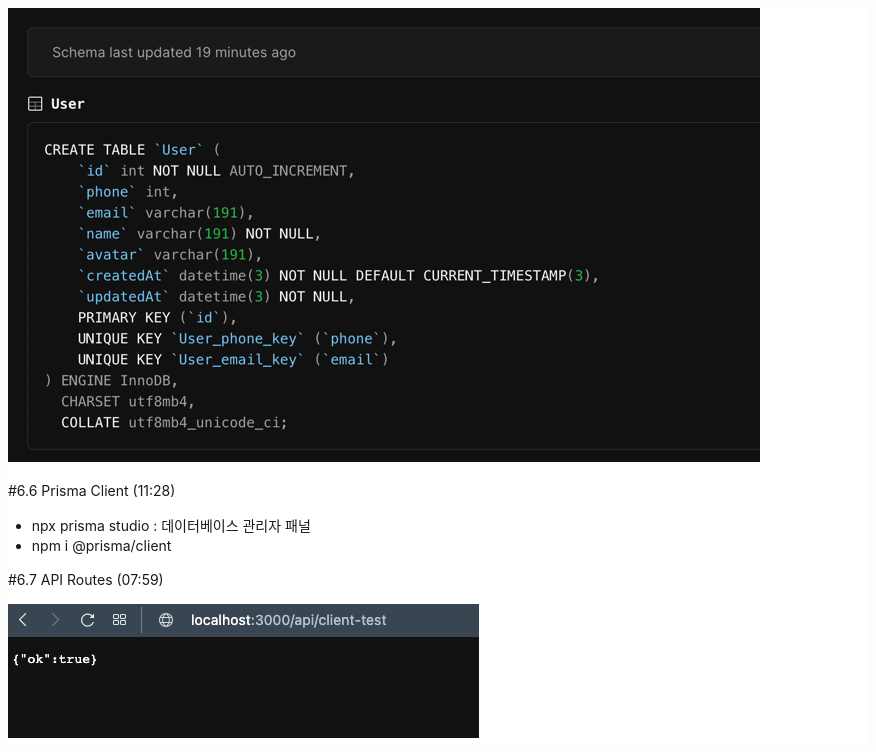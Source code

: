 ![img_6.png](img_6.png)

#6.6 Prisma Client (11:28)
* npx prisma studio : 데이터베이스 관리자 패널
* npm i @prisma/client

#6.7 API Routes (07:59)

![img_8.png](img_8.png)
